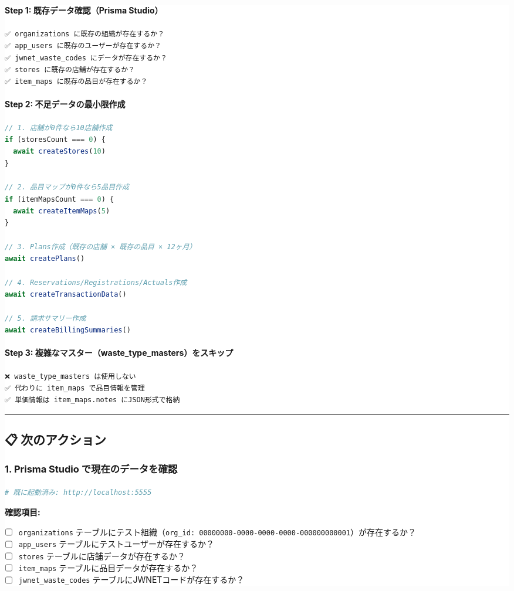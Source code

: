 #### Step 1: 既存データ確認（Prisma Studio）
```
✅ organizations に既存の組織が存在するか？
✅ app_users に既存のユーザーが存在するか？
✅ jwnet_waste_codes にデータが存在するか？
✅ stores に既存の店舗が存在するか？
✅ item_maps に既存の品目が存在するか？
```

#### Step 2: 不足データの最小限作成
```typescript
// 1. 店舗が0件なら10店舗作成
if (storesCount === 0) {
  await createStores(10)
}

// 2. 品目マップが0件なら5品目作成
if (itemMapsCount === 0) {
  await createItemMaps(5)
}

// 3. Plans作成（既存の店舗 × 既存の品目 × 12ヶ月）
await createPlans()

// 4. Reservations/Registrations/Actuals作成
await createTransactionData()

// 5. 請求サマリー作成
await createBillingSummaries()
```

#### Step 3: 複雑なマスター（waste_type_masters）をスキップ
```
❌ waste_type_masters は使用しない
✅ 代わりに item_maps で品目情報を管理
✅ 単価情報は item_maps.notes にJSON形式で格納
```

---

## 📋 次のアクション

### 1. Prisma Studio で現在のデータを確認
```bash
# 既に起動済み: http://localhost:5555
```

**確認項目:**
- [ ] `organizations` テーブルにテスト組織（`org_id: 00000000-0000-0000-0000-000000000001`）が存在するか？
- [ ] `app_users` テーブルにテストユーザーが存在するか？
- [ ] `stores` テーブルに店舗データが存在するか？
- [ ] `item_maps` テーブルに品目データが存在するか？
- [ ] `jwnet_waste_codes` テーブルにJWNETコードが存在するか？
